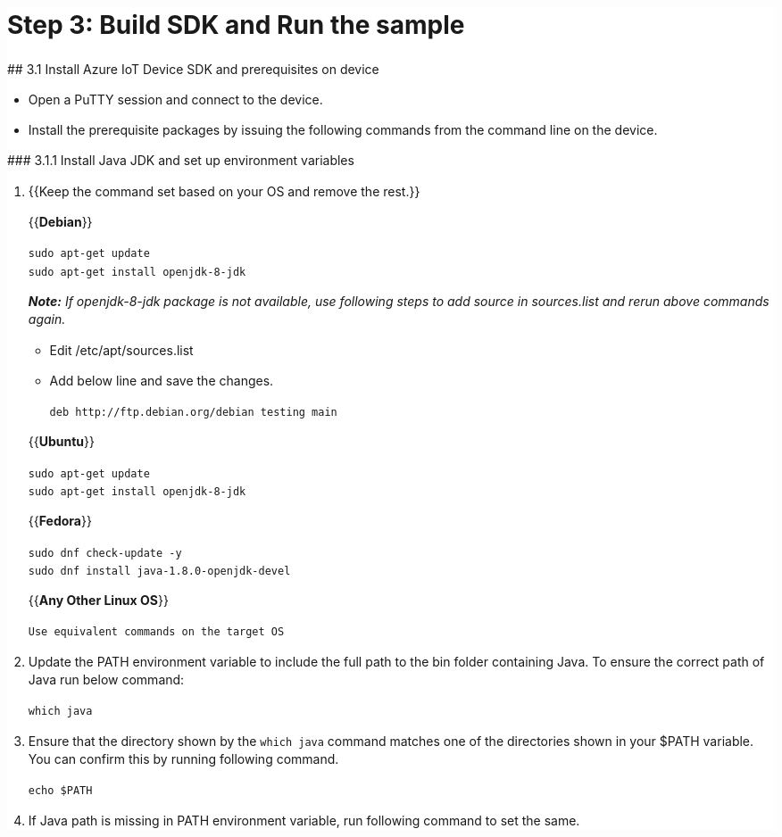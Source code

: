 <a name="Build"></a>
# Step 3: Build SDK and Run the sample

<a name="Step_3_1"/>
## 3.1 Install Azure IoT Device SDK and prerequisites on device

-   Open a PuTTY session and connect to the device.

-   Install the prerequisite packages by issuing the following commands from the command line on the device.

<a name="Step_3_1_1"/>
### 3.1.1  Install Java JDK and set up environment variables
        
1.  {{Keep the command set based on your OS and remove the rest.}}
        
    {{**Debian**}}

        sudo apt-get update        
        sudo apt-get install openjdk-8-jdk      
   
    ***Note:*** *If openjdk-8-jdk package is not available, use following steps to add source in sources.list and rerun above commands again.*
    
    -   Edit /etc/apt/sources.list
    
    -   Add below line and save the changes.
        
        `deb http://ftp.debian.org/debian testing main`
   
    {{**Ubuntu**}}

        sudo apt-get update        
        sudo apt-get install openjdk-8-jdk 
   
    {{**Fedora**}}
   
        sudo dnf check-update -y
        sudo dnf install java-1.8.0-openjdk-devel
        
    {{**Any Other Linux OS**}}

        Use equivalent commands on the target OS
       
2.  Update the PATH environment variable to include the full path to the bin folder containing Java. To ensure the correct path of Java run below command:     
       
        which java
        
3.  Ensure that the directory shown by the `which java` command matches one of the directories shown in your $PATH variable. You can confirm this by running following command.

        echo $PATH

4.  If Java path is missing in PATH environment variable, run following command to set the same.    
